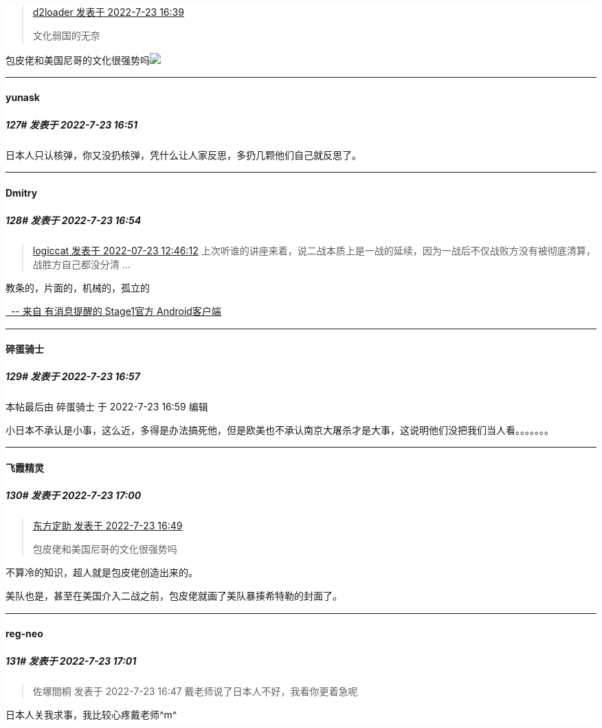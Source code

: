 <blockquote><a href="httphttps://bbs.saraba1st.com/2b/forum.php?mod=redirect&amp;goto=findpost&amp;pid=56763988&amp;ptid=2082757" target="_blank">d2loader 发表于 2022-7-23 16:39</a>

文化弱国的无奈</blockquote>
包皮佬和美国尼哥的文化很强势吗<img src="https://static.saraba1st.com/image/smiley/face2017/002.png" referrerpolicy="no-referrer">

*****

####  yunask  
##### 127#       发表于 2022-7-23 16:51

日本人只认核弹，你又没扔核弹，凭什么让人家反思，多扔几颗他们自己就反思了。



*****

####  Dmitry  
##### 128#       发表于 2022-7-23 16:54

<blockquote><a href="httphttps://bbs.saraba1st.com/2b/forum.php?mod=redirect&amp;goto=findpost&amp;pid=56761725&amp;ptid=2082757" target="_blank">logiccat 发表于 2022-07-23 12:46:12</a>
上次听谁的讲座来着，说二战本质上是一战的延续，因为一战后不仅战败方没有被彻底清算，战胜方自己都没分清 ...</blockquote>教条的，片面的，机械的，孤立的

[  -- 来自 有消息提醒的 Stage1官方 Android客户端](https://www.coolapk.com/apk/140634)

*****

####  碎蛋骑士  
##### 129#       发表于 2022-7-23 16:57

 本帖最后由 碎蛋骑士 于 2022-7-23 16:59 编辑 

小日本不承认是小事，这么近，多得是办法搞死他，但是欧美也不承认南京大屠杀才是大事，这说明他们没把我们当人看。。。。。。。

*****

####  飞霞精灵  
##### 130#       发表于 2022-7-23 17:00

<blockquote><a href="httphttps://bbs.saraba1st.com/2b/forum.php?mod=redirect&amp;goto=findpost&amp;pid=56764116&amp;ptid=2082757" target="_blank">东方定助 发表于 2022-7-23 16:49</a>

包皮佬和美国尼哥的文化很强势吗</blockquote>
不算冷的知识，超人就是包皮佬创造出来的。

美队也是，甚至在美国介入二战之前，包皮佬就画了美队暴揍希特勒的封面了。



*****

####  reg-neo  
##### 131#       发表于 2022-7-23 17:01

<blockquote>佐塚間桐 发表于 2022-7-23 16:47
戴老师说了日本人不好，我看你更着急呢</blockquote>
日本人关我求事，我比较心疼戴老师^m^
